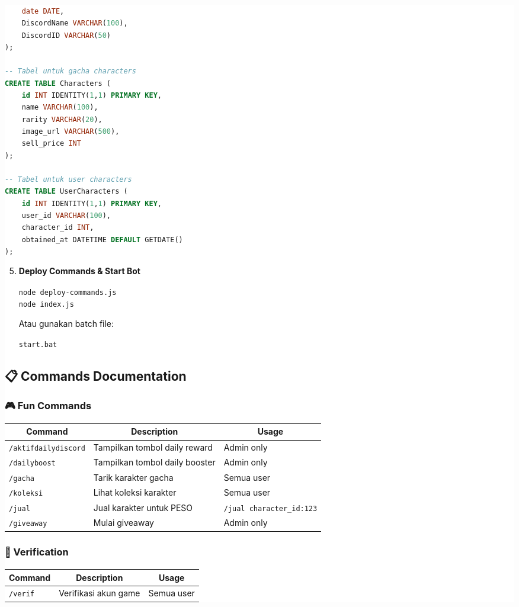    ```sql
       date DATE,
       DiscordName VARCHAR(100),
       DiscordID VARCHAR(50)
   );
   
   -- Tabel untuk gacha characters
   CREATE TABLE Characters (
       id INT IDENTITY(1,1) PRIMARY KEY,
       name VARCHAR(100),
       rarity VARCHAR(20),
       image_url VARCHAR(500),
       sell_price INT
   );
   
   -- Tabel untuk user characters
   CREATE TABLE UserCharacters (
       id INT IDENTITY(1,1) PRIMARY KEY,
       user_id VARCHAR(100),
       character_id INT,
       obtained_at DATETIME DEFAULT GETDATE()
   );
   ```

5. **Deploy Commands & Start Bot**
   ```bash
   node deploy-commands.js
   node index.js
   ```
   
   Atau gunakan batch file:
   ```bash
   start.bat
   ```

## 📋 Commands Documentation

### 🎮 Fun Commands
| Command | Description | Usage |
|---------|-------------|-------|
| `/aktifdailydiscord` | Tampilkan tombol daily reward | Admin only |
| `/dailyboost` | Tampilkan tombol daily booster | Admin only |
| `/gacha` | Tarik karakter gacha | Semua user |
| `/koleksi` | Lihat koleksi karakter | Semua user |
| `/jual` | Jual karakter untuk PESO | `/jual character_id:123` |
| `/giveaway` | Mulai giveaway | Admin only |

### 🔐 Verification
| Command | Description | Usage |
|---------|-------------|-------|
| `/verif` | Verifikasi akun game | Semua user |
